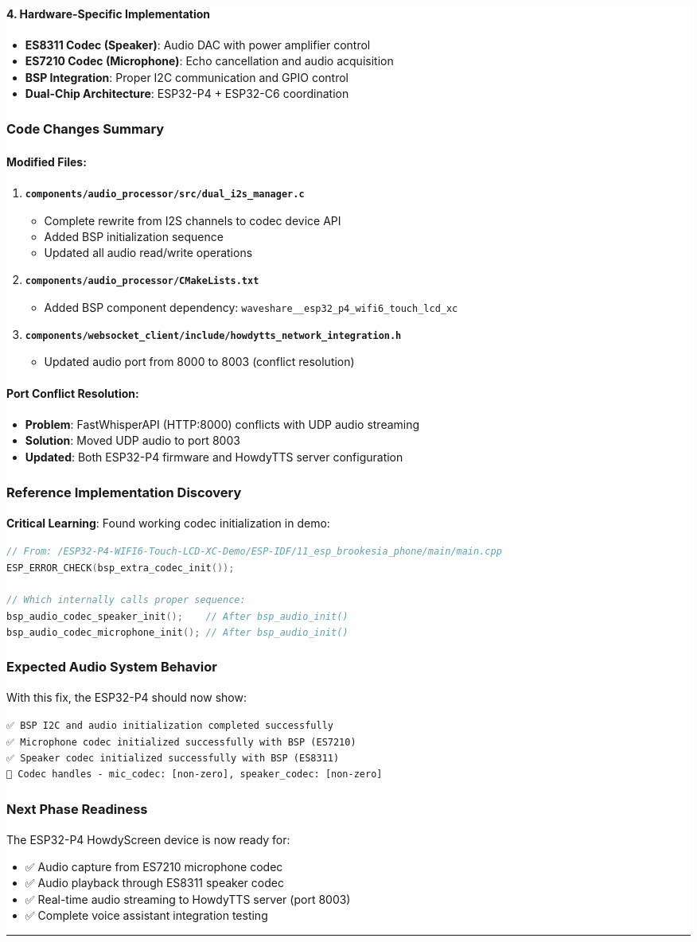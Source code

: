 #### **4. Hardware-Specific Implementation**
- **ES8311 Codec (Speaker)**: Audio DAC with power amplifier control
- **ES7210 Codec (Microphone)**: Echo cancellation and audio acquisition
- **BSP Integration**: Proper I2C communication and GPIO control
- **Dual-Chip Architecture**: ESP32-P4 + ESP32-C6 coordination

### **Code Changes Summary**

#### **Modified Files:**
1. **`components/audio_processor/src/dual_i2s_manager.c`**
   - Complete rewrite from I2S channels to codec device API
   - Added BSP initialization sequence
   - Updated all audio read/write operations

2. **`components/audio_processor/CMakeLists.txt`**
   - Added BSP component dependency: `waveshare__esp32_p4_wifi6_touch_lcd_xc`

3. **`components/websocket_client/include/howdytts_network_integration.h`**
   - Updated audio port from 8000 to 8003 (conflict resolution)

#### **Port Conflict Resolution:**
- **Problem**: FastWhisperAPI (HTTP:8000) conflicts with UDP audio streaming  
- **Solution**: Moved UDP audio to port 8003
- **Updated**: Both ESP32-P4 firmware and HowdyTTS server configuration

### **Reference Implementation Discovery**
**Critical Learning**: Found working codec initialization in demo:
```c
// From: /ESP32-P4-WIFI6-Touch-LCD-XC-Demo/ESP-IDF/11_esp_brookesia_phone/main/main.cpp
ESP_ERROR_CHECK(bsp_extra_codec_init());

// Which internally calls proper sequence:
bsp_audio_codec_speaker_init();    // After bsp_audio_init()
bsp_audio_codec_microphone_init(); // After bsp_audio_init()
```

### **Expected Audio System Behavior**
With this fix, the ESP32-P4 should now show:
```
✅ BSP I2C and audio initialization completed successfully
✅ Microphone codec initialized successfully with BSP (ES7210)  
✅ Speaker codec initialized successfully with BSP (ES8311)
🔧 Codec handles - mic_codec: [non-zero], speaker_codec: [non-zero]
```

### **Next Phase Readiness**
The ESP32-P4 HowdyScreen device is now ready for:
- ✅ Audio capture from ES7210 microphone codec
- ✅ Audio playback through ES8311 speaker codec  
- ✅ Real-time audio streaming to HowdyTTS server (port 8003)
- ✅ Complete voice assistant integration testing

---